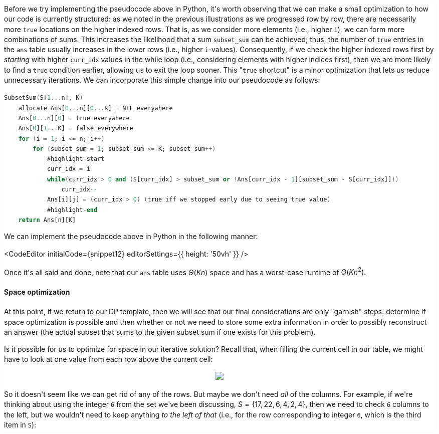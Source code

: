 Before we try implementing the pseudocode above in Python, it's worth observing that we can make a small optimization to how our code is currently structured: as we noted in the previous illustrations as we progressed row by row, there are necessarily more `true` locations on the higher indexed rows. That is, as we consider more elements (i.e., higher `i`), we can form more combinations of sums. This increases the likelihood that a sum `subset_sum` can be achieved; thus, the number of `true` entries in the `ans` table usually increases in the lower rows (i.e., higher `i`-values). Consequently, if we check the higher indexed rows first by *starting* with higher `curr_idx` values in the while loop (i.e., considering elements with higher indices first), then we are more likely to find a `true` condition earlier, allowing us to exit the loop sooner. This "`true` shortcut" is a minor optimization that lets us reduce unnecessary iterations. We can incorporate this simple change into our pseudocode as follows:

```a
SubsetSum(S[1...n], K)
    allocate Ans[0...n][0...K] = NIL everywhere
    Ans[0...n][0] = true everywhere
    Ans[0][1...K] = false everywhere
    for (i = 1; i <= n; i++)
        for (subset_sum = 1; subset_sum <= K; subset_sum++)
            #highlight-start
            curr_idx = i
            while(curr_idx > 0 and (S[curr_idx] > subset_sum or !Ans[curr_idx - 1][subset_sum - S[curr_idx]]))
                curr_idx--
            Ans[i][j] = (curr_idx > 0) (true iff we stopped early due to seeing true value)
            #highlight-end
    return Ans[n][K]
```

We can implement the pseudocode above in Python in the following manner:

<CodeEditor initialCode={snippet12} editorSettings={{ height: '50vh' }} />

Once it's all said and done, note that our `ans` table uses $\Theta(Kn)$ space and has a worst-case runtime of $\Theta(Kn^2)$.

#### Space optimization

At this point, if we return to our DP template, then we will see that our final considerations are only "garnish" steps: determine if space optimization is possible and then whether or not we need to store some extra information in order to possibly reconstruct an answer (the actual subset that sums to the given subset sum if one exists for this problem).

Is it possible for us to optimize for space in our iterative solution? Recall that, when filling the current cell in our table, we might have to look at one value from each row above the current cell:

<div align='center' className='centeredImageDiv'>
  <img width='900px' src={require('./f50.png').default} />
</div>

So it doesn't seem like we can get rid of any of the rows. But maybe we don't need *all* of the columns. For example, if we're thinking about using the integer `6` from the set we've been discussing, $S = \{17, 22, 6, 4, 2, 4\}$, then we need to check `6` columns to the left, but we wouldn't need to keep anything *to the left of that* (i.e., for the row corresponding to integer `6`, which is the third item in `S`):
